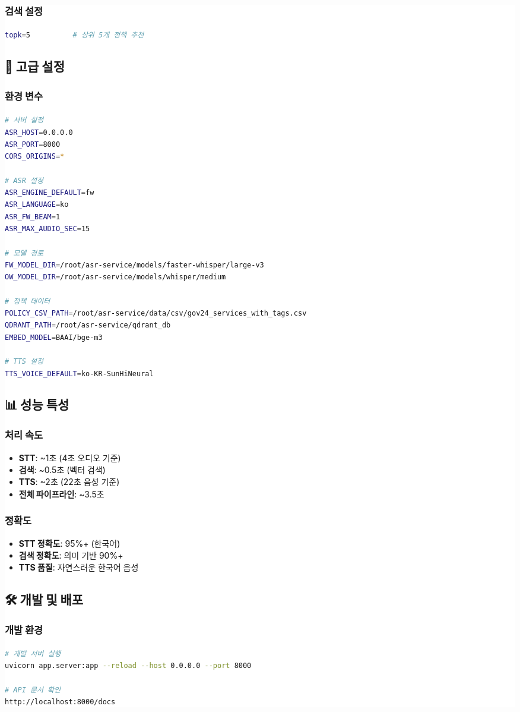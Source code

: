 ### **검색 설정**
```bash
topk=5          # 상위 5개 정책 추천
```

## 🔧 고급 설정

### **환경 변수**
```bash
# 서버 설정
ASR_HOST=0.0.0.0
ASR_PORT=8000
CORS_ORIGINS=*

# ASR 설정
ASR_ENGINE_DEFAULT=fw
ASR_LANGUAGE=ko
ASR_FW_BEAM=1
ASR_MAX_AUDIO_SEC=15

# 모델 경로
FW_MODEL_DIR=/root/asr-service/models/faster-whisper/large-v3
OW_MODEL_DIR=/root/asr-service/models/whisper/medium

# 정책 데이터
POLICY_CSV_PATH=/root/asr-service/data/csv/gov24_services_with_tags.csv
QDRANT_PATH=/root/asr-service/qdrant_db
EMBED_MODEL=BAAI/bge-m3

# TTS 설정
TTS_VOICE_DEFAULT=ko-KR-SunHiNeural
```

## 📊 성능 특성

### **처리 속도**
- **STT**: ~1초 (4초 오디오 기준)
- **검색**: ~0.5초 (벡터 검색)
- **TTS**: ~2초 (22초 음성 기준)
- **전체 파이프라인**: ~3.5초

### **정확도**
- **STT 정확도**: 95%+ (한국어)
- **검색 정확도**: 의미 기반 90%+
- **TTS 품질**: 자연스러운 한국어 음성

## 🛠️ 개발 및 배포

### **개발 환경**
```bash
# 개발 서버 실행
uvicorn app.server:app --reload --host 0.0.0.0 --port 8000

# API 문서 확인
http://localhost:8000/docs
```
